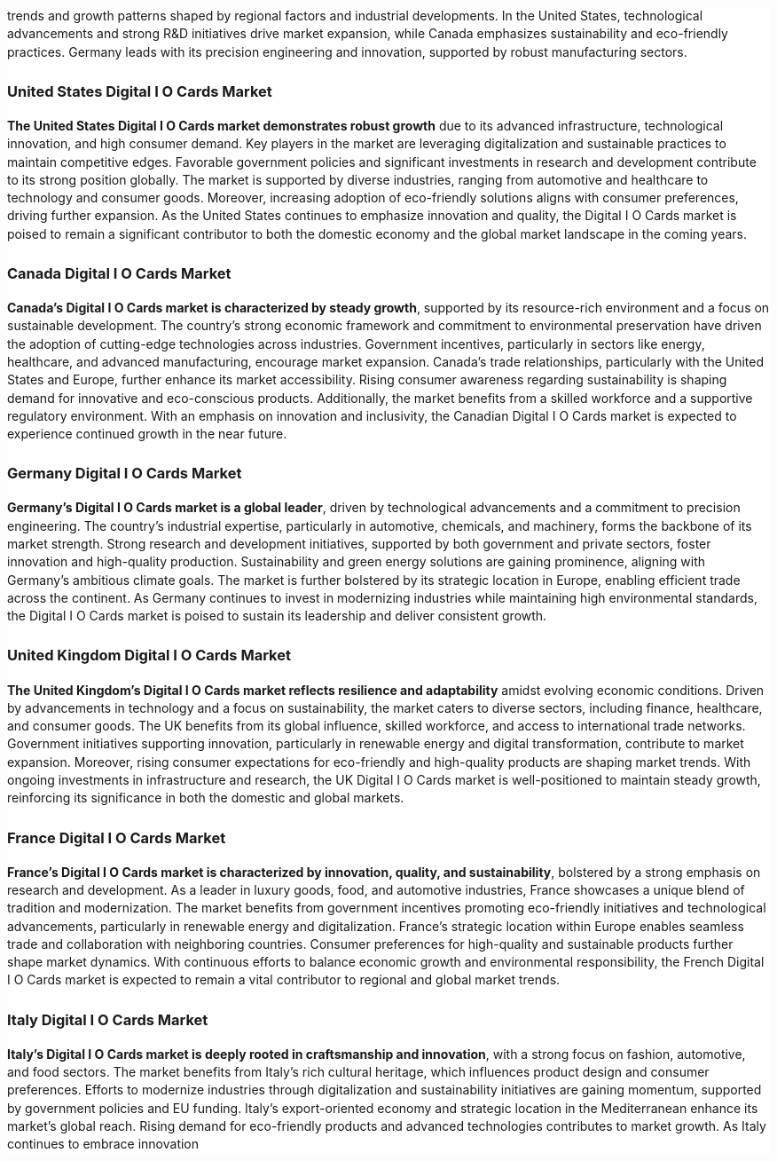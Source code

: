 trends and growth patterns shaped by regional factors and industrial developments. In the United States, technological advancements and strong R&amp;D initiatives drive market expansion, while Canada emphasizes sustainability and eco-friendly practices. Germany leads with its precision engineering and innovation, supported by robust manufacturing sectors.</span></em></p></blockquote><h3><strong>United States Digital I O Cards Market</strong></h3><p><strong>The United States Digital I O Cards market demonstrates robust growth</strong> due to its advanced infrastructure, technological innovation, and high consumer demand. Key players in the market are leveraging digitalization and sustainable practices to maintain competitive edges. Favorable government policies and significant investments in research and development contribute to its strong position globally. The market is supported by diverse industries, ranging from automotive and healthcare to technology and consumer goods. Moreover, increasing adoption of eco-friendly solutions aligns with consumer preferences, driving further expansion. As the United States continues to emphasize innovation and quality, the Digital I O Cards market is poised to remain a significant contributor to both the domestic economy and the global market landscape in the coming years.</p><h3><strong>Canada Digital I O Cards Market</strong></h3><p><strong>Canada&rsquo;s Digital I O Cards market is characterized by steady growth</strong>, supported by its resource-rich environment and a focus on sustainable development. The country&rsquo;s strong economic framework and commitment to environmental preservation have driven the adoption of cutting-edge technologies across industries. Government incentives, particularly in sectors like energy, healthcare, and advanced manufacturing, encourage market expansion. Canada&rsquo;s trade relationships, particularly with the United States and Europe, further enhance its market accessibility. Rising consumer awareness regarding sustainability is shaping demand for innovative and eco-conscious products. Additionally, the market benefits from a skilled workforce and a supportive regulatory environment. With an emphasis on innovation and inclusivity, the Canadian Digital I O Cards market is expected to experience continued growth in the near future.</p><h3><strong>Germany Digital I O Cards Market</strong></h3><p><strong>Germany&rsquo;s Digital I O Cards market is a global leader</strong>, driven by technological advancements and a commitment to precision engineering. The country&rsquo;s industrial expertise, particularly in automotive, chemicals, and machinery, forms the backbone of its market strength. Strong research and development initiatives, supported by both government and private sectors, foster innovation and high-quality production. Sustainability and green energy solutions are gaining prominence, aligning with Germany&rsquo;s ambitious climate goals. The market is further bolstered by its strategic location in Europe, enabling efficient trade across the continent. As Germany continues to invest in modernizing industries while maintaining high environmental standards, the Digital I O Cards market is poised to sustain its leadership and deliver consistent growth.</p><h3><strong>United Kingdom Digital I O Cards Market</strong></h3><p><strong>The United Kingdom&rsquo;s Digital I O Cards market reflects resilience and adaptability</strong> amidst evolving economic conditions. Driven by advancements in technology and a focus on sustainability, the market caters to diverse sectors, including finance, healthcare, and consumer goods. The UK benefits from its global influence, skilled workforce, and access to international trade networks. Government initiatives supporting innovation, particularly in renewable energy and digital transformation, contribute to market expansion. Moreover, rising consumer expectations for eco-friendly and high-quality products are shaping market trends. With ongoing investments in infrastructure and research, the UK Digital I O Cards market is well-positioned to maintain steady growth, reinforcing its significance in both the domestic and global markets.</p><h3><strong>France Digital I O Cards Market</strong></h3><p><strong>France&rsquo;s Digital I O Cards market is characterized by innovation, quality, and sustainability</strong>, bolstered by a strong emphasis on research and development. As a leader in luxury goods, food, and automotive industries, France showcases a unique blend of tradition and modernization. The market benefits from government incentives promoting eco-friendly initiatives and technological advancements, particularly in renewable energy and digitalization. France&rsquo;s strategic location within Europe enables seamless trade and collaboration with neighboring countries. Consumer preferences for high-quality and sustainable products further shape market dynamics. With continuous efforts to balance economic growth and environmental responsibility, the French Digital I O Cards market is expected to remain a vital contributor to regional and global market trends.</p><h3><strong>Italy Digital I O Cards Market</strong></h3><p><strong>Italy&rsquo;s Digital I O Cards market is deeply rooted in craftsmanship and innovation</strong>, with a strong focus on fashion, automotive, and food sectors. The market benefits from Italy&rsquo;s rich cultural heritage, which influences product design and consumer preferences. Efforts to modernize industries through digitalization and sustainability initiatives are gaining momentum, supported by government policies and EU funding. Italy&rsquo;s export-oriented economy and strategic location in the Mediterranean enhance its market&rsquo;s global reach. Rising demand for eco-friendly products and advanced technologies contributes to market growth. As Italy continues to embrace innovation